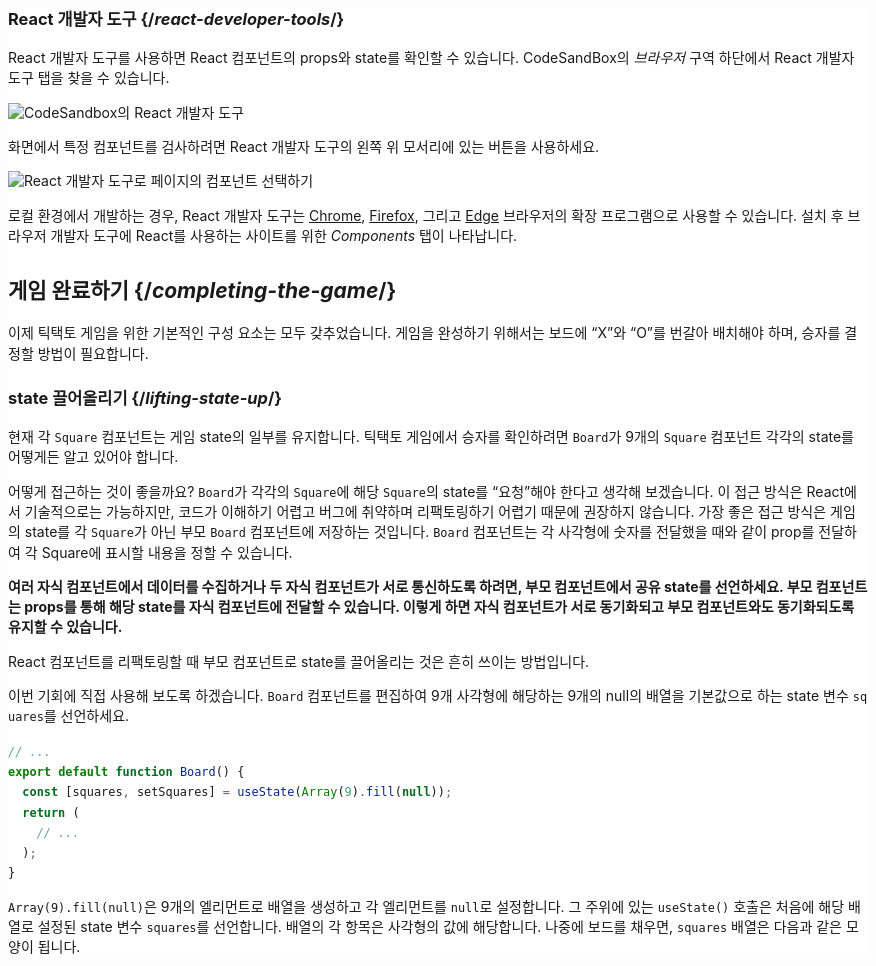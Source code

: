 </Sandpack>

### React 개발자 도구 {/*react-developer-tools*/}

React 개발자 도구를 사용하면 React 컴포넌트의 props와 state를 확인할 수 있습니다. CodeSandBox의 _브라우저_ 구역 하단에서 React 개발자 도구 탭을 찾을 수 있습니다.

![CodeSandbox의 React 개발자 도구](../images/tutorial/codesandbox-devtools.png)

화면에서 특정 컴포넌트를 검사하려면 React 개발자 도구의 왼쪽 위 모서리에 있는 버튼을 사용하세요.

![React 개발자 도구로 페이지의 컴포넌트 선택하기](../images/tutorial/devtools-select.gif)

<Note>

로컬 환경에서 개발하는 경우, React 개발자 도구는 [Chrome](https://chrome.google.com/webstore/detail/react-developer-tools/fmkadmapgofadopljbjfkapdkoienihi?hl=en), [Firefox](https://addons.mozilla.org/en-US/firefox/addon/react-devtools/), 그리고 [Edge](https://microsoftedge.microsoft.com/addons/detail/react-developer-tools/gpphkfbcpidddadnkolkpfckpihlkkil) 브라우저의 확장 프로그램으로 사용할 수 있습니다. 설치 후 브라우저 개발자 도구에 React를 사용하는 사이트를 위한 *Components* 탭이 나타납니다.

</Note>

## 게임 완료하기 {/*completing-the-game*/}

이제 틱택토 게임을 위한 기본적인 구성 요소는 모두 갖추었습니다. 게임을 완성하기 위해서는 보드에 “X”와 “O”를 번갈아 배치해야 하며, 승자를 결정할 방법이 필요합니다.

### state 끌어올리기 {/*lifting-state-up*/}

현재 각 `Square` 컴포넌트는 게임 state의 일부를 유지합니다. 틱택토 게임에서 승자를 확인하려면 `Board`가 9개의 `Square` 컴포넌트 각각의 state를 어떻게든 알고 있어야 합니다.

어떻게 접근하는 것이 좋을까요? `Board`가 각각의 `Square`에 해당 `Square`의 state를 “요청”해야 한다고 생각해 보겠습니다. 이 접근 방식은 React에서 기술적으로는 가능하지만, 코드가 이해하기 어렵고 버그에 취약하며 리팩토링하기 어렵기 때문에 권장하지 않습니다. 가장 좋은 접근 방식은 게임의 state를 각 `Square`가 아닌 부모 `Board` 컴포넌트에 저장하는 것입니다. `Board` 컴포넌트는 각 사각형에 숫자를 전달했을 때와 같이 prop를 전달하여 각 Square에 표시할 내용을 정할 수 있습니다.

**여러 자식 컴포넌트에서 데이터를 수집하거나 두 자식 컴포넌트가 서로 통신하도록 하려면, 부모 컴포넌트에서 공유 state를 선언하세요. 부모 컴포넌트는 props를 통해 해당 state를 자식 컴포넌트에 전달할 수 있습니다. 이렇게 하면 자식 컴포넌트가 서로 동기화되고 부모 컴포넌트와도 동기화되도록 유지할 수 있습니다.**

React 컴포넌트를 리팩토링할 때 부모 컴포넌트로 state를 끌어올리는 것은 흔히 쓰이는 방법입니다.

이번 기회에 직접 사용해 보도록 하겠습니다. `Board` 컴포넌트를 편집하여 9개 사각형에 해당하는 9개의 null의 배열을 기본값으로 하는 state 변수 `squares`를 선언하세요.

```js {3}
// ...
export default function Board() {
  const [squares, setSquares] = useState(Array(9).fill(null));
  return (
    // ...
  );
}
```

`Array(9).fill(null)`은 9개의 엘리먼트로 배열을 생성하고 각 엘리먼트를 `null`로 설정합니다. 그 주위에 있는 `useState()` 호출은 처음에 해당 배열로 설정된  state 변수 `squares`를 선언합니다. 배열의 각 항목은 사각형의 값에 해당합니다. 나중에 보드를 채우면, `squares` 배열은 다음과 같은 모양이 됩니다.
